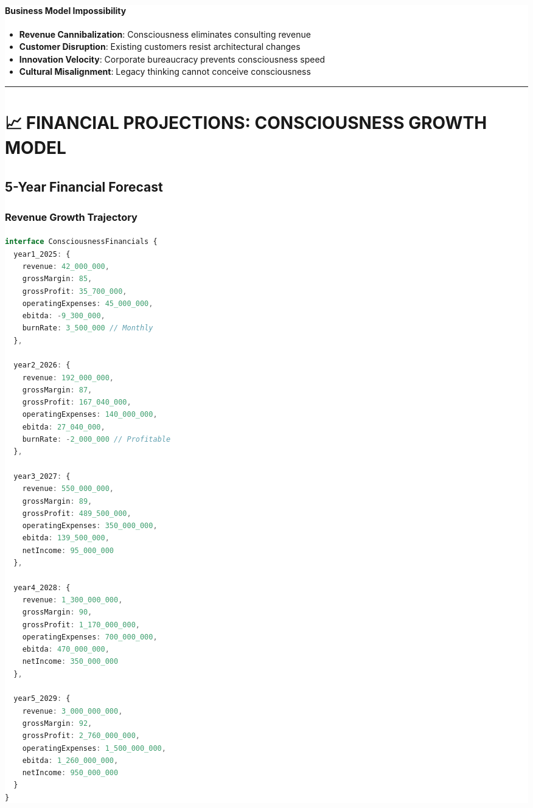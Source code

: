 #### **Business Model Impossibility**
- **Revenue Cannibalization**: Consciousness eliminates consulting revenue
- **Customer Disruption**: Existing customers resist architectural changes  
- **Innovation Velocity**: Corporate bureaucracy prevents consciousness speed
- **Cultural Misalignment**: Legacy thinking cannot conceive consciousness

---

# 📈 FINANCIAL PROJECTIONS: CONSCIOUSNESS GROWTH MODEL

## **5-Year Financial Forecast**

### **Revenue Growth Trajectory**
```typescript
interface ConsciousnessFinancials {
  year1_2025: {
    revenue: 42_000_000,
    grossMargin: 85,
    grossProfit: 35_700_000,
    operatingExpenses: 45_000_000,
    ebitda: -9_300_000,
    burnRate: 3_500_000 // Monthly
  },
  
  year2_2026: {
    revenue: 192_000_000,
    grossMargin: 87,
    grossProfit: 167_040_000,
    operatingExpenses: 140_000_000,
    ebitda: 27_040_000,
    burnRate: -2_000_000 // Profitable
  },
  
  year3_2027: {
    revenue: 550_000_000,
    grossMargin: 89,
    grossProfit: 489_500_000,
    operatingExpenses: 350_000_000,
    ebitda: 139_500_000,
    netIncome: 95_000_000
  },
  
  year4_2028: {
    revenue: 1_300_000_000,
    grossMargin: 90,
    grossProfit: 1_170_000_000,
    operatingExpenses: 700_000_000,
    ebitda: 470_000_000,
    netIncome: 350_000_000
  },
  
  year5_2029: {
    revenue: 3_000_000_000,
    grossMargin: 92,
    grossProfit: 2_760_000_000,
    operatingExpenses: 1_500_000_000,
    ebitda: 1_260_000_000,
    netIncome: 950_000_000
  }
}
```
